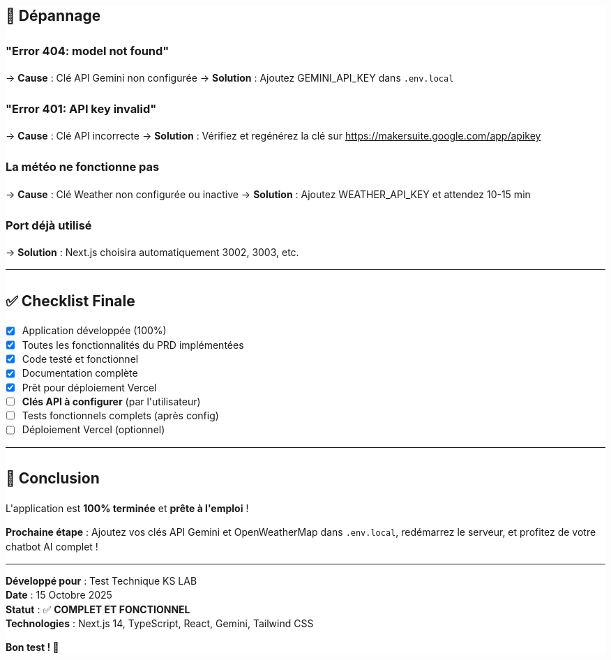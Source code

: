 
## 🐛 Dépannage

### "Error 404: model not found"
→ **Cause** : Clé API Gemini non configurée
→ **Solution** : Ajoutez GEMINI_API_KEY dans `.env.local`

### "Error 401: API key invalid"
→ **Cause** : Clé API incorrecte
→ **Solution** : Vérifiez et regénérez la clé sur https://makersuite.google.com/app/apikey

### La météo ne fonctionne pas
→ **Cause** : Clé Weather non configurée ou inactive
→ **Solution** : Ajoutez WEATHER_API_KEY et attendez 10-15 min

### Port déjà utilisé
→ **Solution** : Next.js choisira automatiquement 3002, 3003, etc.

---

## ✅ Checklist Finale

- [x] Application développée (100%)
- [x] Toutes les fonctionnalités du PRD implémentées
- [x] Code testé et fonctionnel
- [x] Documentation complète
- [x] Prêt pour déploiement Vercel
- [ ] **Clés API à configurer** (par l'utilisateur)
- [ ] Tests fonctionnels complets (après config)
- [ ] Déploiement Vercel (optionnel)

---

## 🎉 Conclusion

L'application est **100% terminée** et **prête à l'emploi** !

**Prochaine étape** : Ajoutez vos clés API Gemini et OpenWeatherMap dans `.env.local`, redémarrez le serveur, et profitez de votre chatbot AI complet !

---

**Développé pour** : Test Technique KS LAB  
**Date** : 15 Octobre 2025  
**Statut** : ✅ **COMPLET ET FONCTIONNEL**  
**Technologies** : Next.js 14, TypeScript, React, Gemini, Tailwind CSS

**Bon test ! 🚀**

